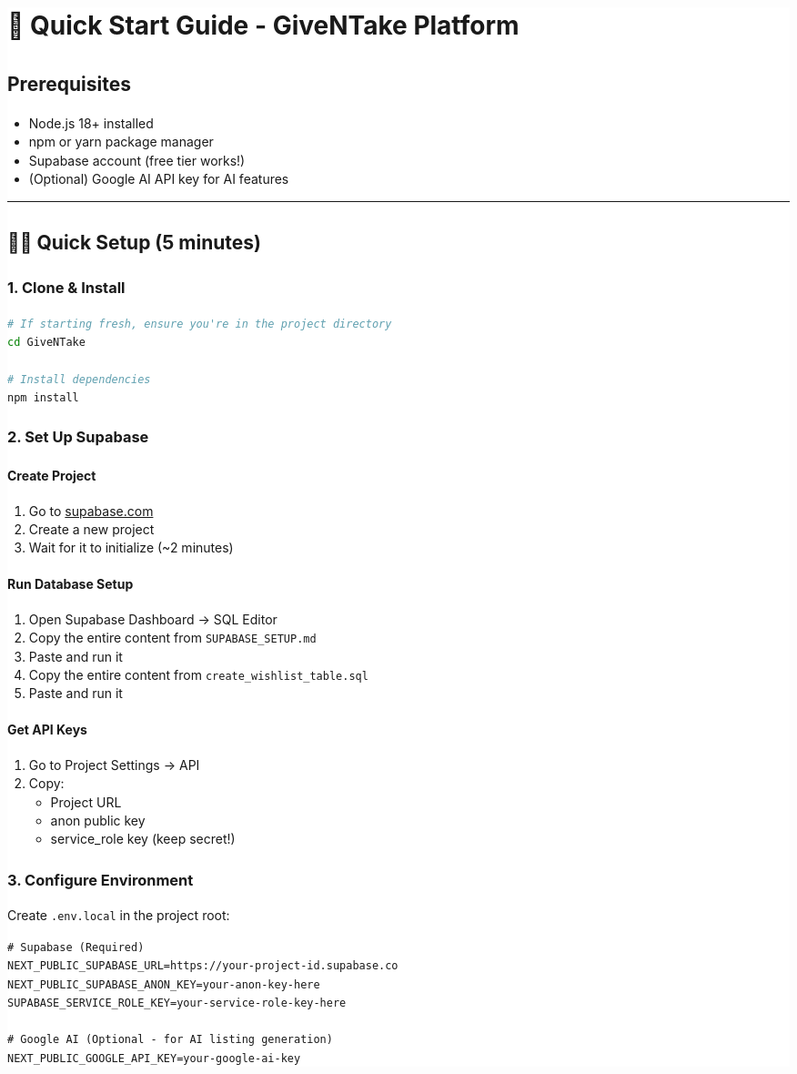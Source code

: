 # 🚀 Quick Start Guide - GiveNTake Platform

## Prerequisites
- Node.js 18+ installed
- npm or yarn package manager
- Supabase account (free tier works!)
- (Optional) Google AI API key for AI features

---

## 🏃‍♂️ Quick Setup (5 minutes)

### 1. Clone & Install
```bash
# If starting fresh, ensure you're in the project directory
cd GiveNTake

# Install dependencies
npm install
```

### 2. Set Up Supabase

#### Create Project
1. Go to [supabase.com](https://supabase.com)
2. Create a new project
3. Wait for it to initialize (~2 minutes)

#### Run Database Setup
1. Open Supabase Dashboard → SQL Editor
2. Copy the entire content from `SUPABASE_SETUP.md`
3. Paste and run it
4. Copy the entire content from `create_wishlist_table.sql`
5. Paste and run it

#### Get API Keys
1. Go to Project Settings → API
2. Copy:
   - Project URL
   - anon public key
   - service_role key (keep secret!)

### 3. Configure Environment

Create `.env.local` in the project root:

```env
# Supabase (Required)
NEXT_PUBLIC_SUPABASE_URL=https://your-project-id.supabase.co
NEXT_PUBLIC_SUPABASE_ANON_KEY=your-anon-key-here
SUPABASE_SERVICE_ROLE_KEY=your-service-role-key-here

# Google AI (Optional - for AI listing generation)
NEXT_PUBLIC_GOOGLE_API_KEY=your-google-ai-key
```
